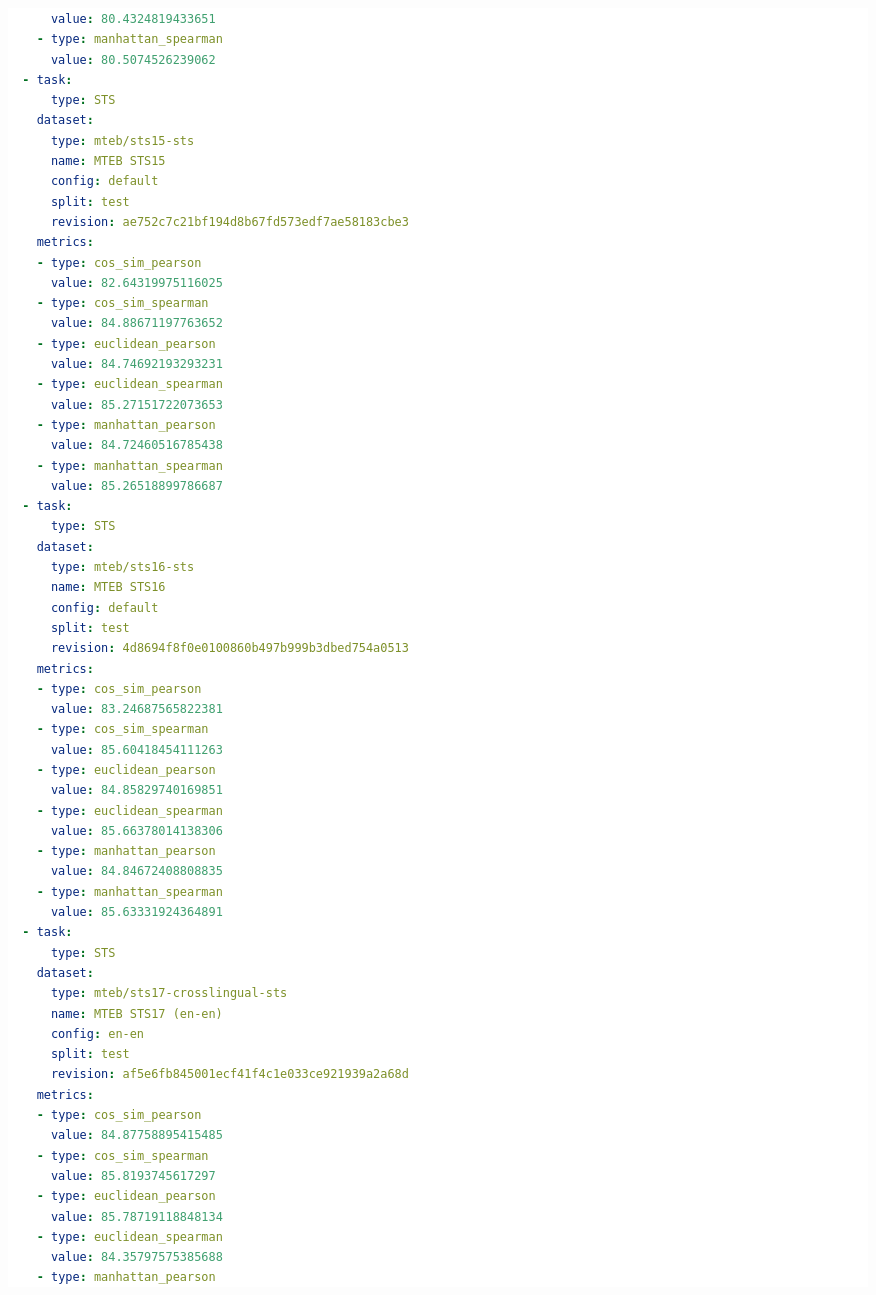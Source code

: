```yaml
      value: 80.4324819433651
    - type: manhattan_spearman
      value: 80.5074526239062
  - task:
      type: STS
    dataset:
      type: mteb/sts15-sts
      name: MTEB STS15
      config: default
      split: test
      revision: ae752c7c21bf194d8b67fd573edf7ae58183cbe3
    metrics:
    - type: cos_sim_pearson
      value: 82.64319975116025
    - type: cos_sim_spearman
      value: 84.88671197763652
    - type: euclidean_pearson
      value: 84.74692193293231
    - type: euclidean_spearman
      value: 85.27151722073653
    - type: manhattan_pearson
      value: 84.72460516785438
    - type: manhattan_spearman
      value: 85.26518899786687
  - task:
      type: STS
    dataset:
      type: mteb/sts16-sts
      name: MTEB STS16
      config: default
      split: test
      revision: 4d8694f8f0e0100860b497b999b3dbed754a0513
    metrics:
    - type: cos_sim_pearson
      value: 83.24687565822381
    - type: cos_sim_spearman
      value: 85.60418454111263
    - type: euclidean_pearson
      value: 84.85829740169851
    - type: euclidean_spearman
      value: 85.66378014138306
    - type: manhattan_pearson
      value: 84.84672408808835
    - type: manhattan_spearman
      value: 85.63331924364891
  - task:
      type: STS
    dataset:
      type: mteb/sts17-crosslingual-sts
      name: MTEB STS17 (en-en)
      config: en-en
      split: test
      revision: af5e6fb845001ecf41f4c1e033ce921939a2a68d
    metrics:
    - type: cos_sim_pearson
      value: 84.87758895415485
    - type: cos_sim_spearman
      value: 85.8193745617297
    - type: euclidean_pearson
      value: 85.78719118848134
    - type: euclidean_spearman
      value: 84.35797575385688
    - type: manhattan_pearson
```